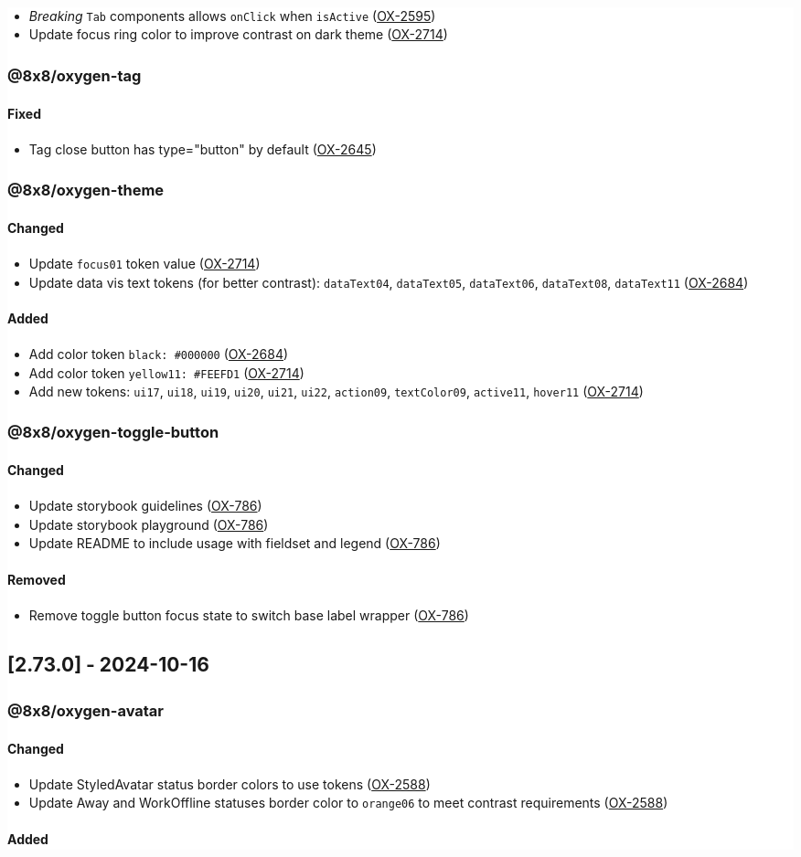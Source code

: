 - _Breaking_ `Tab` components allows `onClick` when `isActive` ([OX-2595](https://agile.8x8.com/browse/OX-2595))
- Update focus ring color to improve contrast on dark theme ([OX-2714](https://agile.8x8.com/browse/OX-2714))

### @8x8/oxygen-tag

#### Fixed

- Tag close button has type="button" by default ([OX-2645](https://agile.8x8.com/browse/OX-2645))

### @8x8/oxygen-theme

#### Changed

- Update `focus01` token value ([OX-2714](https://agile.8x8.com/browse/OX-2714))
- Update data vis text tokens (for better contrast): `dataText04`, `dataText05`, `dataText06`, `dataText08`, `dataText11` ([OX-2684](https://agile.8x8.com/browse/OX-2684))

#### Added

- Add color token `black: #000000` ([OX-2684](https://agile.8x8.com/browse/OX-2684))
- Add color token `yellow11: #FEEFD1` ([OX-2714](https://agile.8x8.com/browse/OX-2714))
- Add new tokens: `ui17`, `ui18`, `ui19`, `ui20`, `ui21`, `ui22`, `action09`, `textColor09`, `active11`, `hover11` ([OX-2714](https://agile.8x8.com/browse/OX-2714))

### @8x8/oxygen-toggle-button

#### Changed

- Update storybook guidelines ([OX-786](https://agile.8x8.com/browse/OX-786))
- Update storybook playground ([OX-786](https://agile.8x8.com/browse/OX-786))
- Update README to include usage with fieldset and legend ([OX-786](https://agile.8x8.com/browse/OX-786))

#### Removed

- Remove toggle button focus state to switch base label wrapper ([OX-786](https://agile.8x8.com/browse/OX-786))

## [2.73.0] - 2024-10-16

### @8x8/oxygen-avatar

#### Changed

- Update StyledAvatar status border colors to use tokens ([OX-2588](https://agile.8x8.com/browse/OX-2588))
- Update Away and WorkOffline statuses border color to `orange06` to meet contrast requirements ([OX-2588](https://agile.8x8.com/browse/OX-2588))

#### Added
